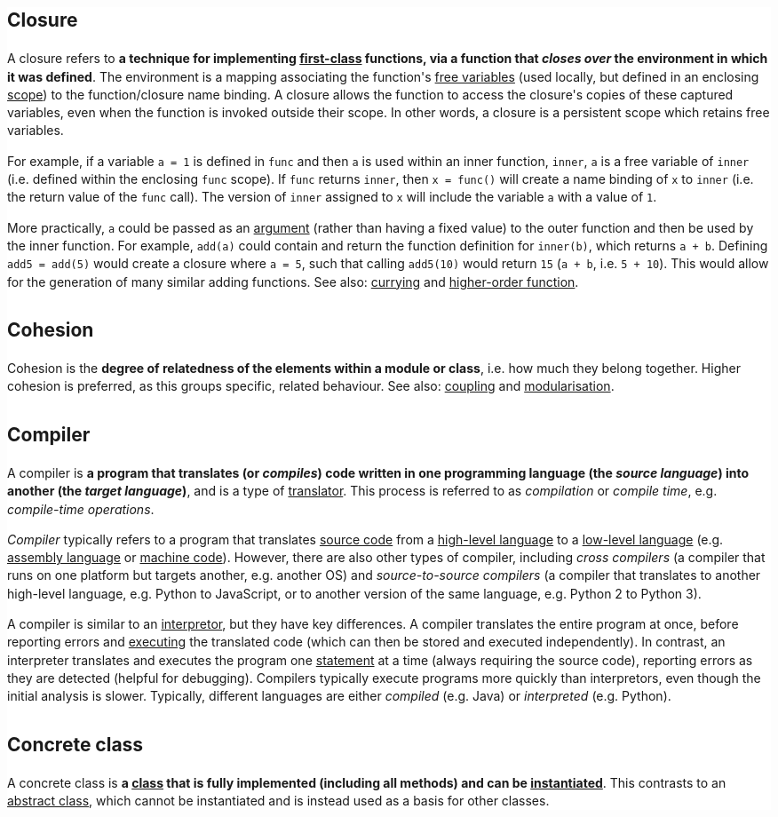 ## Closure
A closure refers to **a technique for implementing [first-class](#first-class-citizen) functions, via a function that *closes over* the environment in which it was defined**. The environment is a mapping associating the function's [free variables](#variable) (used locally, but defined in an enclosing [scope](#scope)) to the function/closure name binding. A closure allows the function to access the closure's copies of these captured variables, even when the function is invoked outside their scope. In other words, a closure is a persistent scope which retains free variables.

For example, if a variable `a = 1` is defined in `func` and then `a` is used within an inner function, `inner`, `a` is a free variable of `inner` (i.e. defined within the enclosing `func` scope). If `func` returns `inner`, then `x = func()` will create a name binding of `x` to `inner` (i.e. the return value of the `func` call). The version of `inner` assigned to `x` will include the variable `a` with a value of `1`.

More practically, `a` could be passed as an [argument](#argument) (rather than having a fixed value) to the outer function and then be used by the inner function. For example, `add(a)` could contain and return the function definition for `inner(b)`, which returns `a + b`. Defining `add5 = add(5)` would create a closure where `a = 5`, such that calling `add5(10)` would return `15` (`a + b`, i.e. `5 + 10`). This would allow for the generation of many similar adding functions. See also: [currying](#currying) and [higher-order function](#higher-order-function).

## Cohesion
Cohesion is the **degree of relatedness of the elements within a module or class**, i.e. how much they belong together. Higher cohesion is preferred, as this groups specific, related behaviour. See also: [coupling](#coupling) and [modularisation](#modularisation).

## Compiler
A compiler is **a program that translates (or *compiles*) code written in one programming language (the *source language*) into another (the *target language*)**, and is a type of [translator](#translator). This process is referred to as *compilation* or *compile time*, e.g. *compile-time operations*.

*Compiler* typically refers to a program that translates [source code](#source-code) from a [high-level language](#high-level-language) to a [low-level language](#low-level-language) (e.g. [assembly language](#assembly-language) or [machine code](#machine-code)). However, there are also other types of compiler, including *cross compilers* (a compiler that runs on one platform but targets another, e.g. another OS) and *source-to-source compilers* (a compiler that translates to another high-level language, e.g. Python to JavaScript, or to another version of the same language, e.g. Python 2 to Python 3).

A compiler is similar to an [interpretor](#interpreter), but they have key differences. A compiler translates the entire program at once, before reporting errors and [executing](#execution) the translated code (which can then be stored and executed independently). In contrast, an interpreter translates and executes the program one [statement](#statement) at a time (always requiring the source code), reporting errors as they are detected (helpful for debugging). Compilers typically execute programs more quickly than interpretors, even though the initial analysis is slower. Typically, different languages are either *compiled* (e.g. Java) or *interpreted* (e.g. Python).

## Concrete class
A concrete class is **a [class](#class) that is fully implemented (including all methods) and can be [instantiated](#instance)**. This contrasts to an [abstract class](#abstract-class), which cannot be instantiated and is instead used as a basis for other classes.
